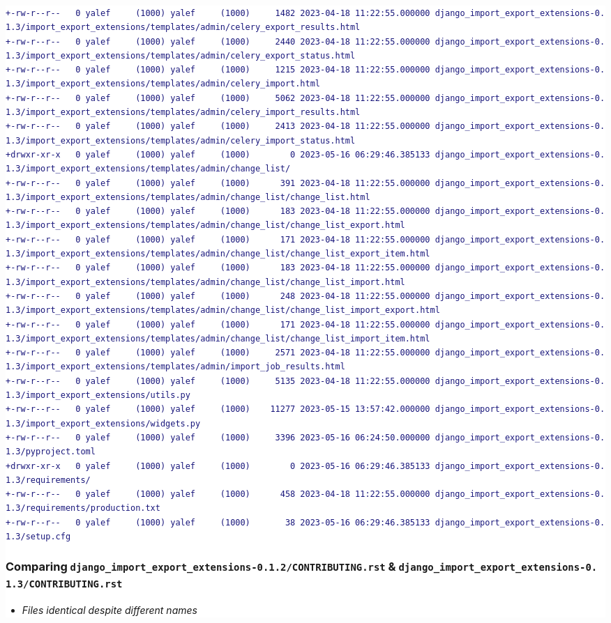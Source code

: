 ```diff
+-rw-r--r--   0 yalef     (1000) yalef     (1000)     1482 2023-04-18 11:22:55.000000 django_import_export_extensions-0.1.3/import_export_extensions/templates/admin/celery_export_results.html
+-rw-r--r--   0 yalef     (1000) yalef     (1000)     2440 2023-04-18 11:22:55.000000 django_import_export_extensions-0.1.3/import_export_extensions/templates/admin/celery_export_status.html
+-rw-r--r--   0 yalef     (1000) yalef     (1000)     1215 2023-04-18 11:22:55.000000 django_import_export_extensions-0.1.3/import_export_extensions/templates/admin/celery_import.html
+-rw-r--r--   0 yalef     (1000) yalef     (1000)     5062 2023-04-18 11:22:55.000000 django_import_export_extensions-0.1.3/import_export_extensions/templates/admin/celery_import_results.html
+-rw-r--r--   0 yalef     (1000) yalef     (1000)     2413 2023-04-18 11:22:55.000000 django_import_export_extensions-0.1.3/import_export_extensions/templates/admin/celery_import_status.html
+drwxr-xr-x   0 yalef     (1000) yalef     (1000)        0 2023-05-16 06:29:46.385133 django_import_export_extensions-0.1.3/import_export_extensions/templates/admin/change_list/
+-rw-r--r--   0 yalef     (1000) yalef     (1000)      391 2023-04-18 11:22:55.000000 django_import_export_extensions-0.1.3/import_export_extensions/templates/admin/change_list/change_list.html
+-rw-r--r--   0 yalef     (1000) yalef     (1000)      183 2023-04-18 11:22:55.000000 django_import_export_extensions-0.1.3/import_export_extensions/templates/admin/change_list/change_list_export.html
+-rw-r--r--   0 yalef     (1000) yalef     (1000)      171 2023-04-18 11:22:55.000000 django_import_export_extensions-0.1.3/import_export_extensions/templates/admin/change_list/change_list_export_item.html
+-rw-r--r--   0 yalef     (1000) yalef     (1000)      183 2023-04-18 11:22:55.000000 django_import_export_extensions-0.1.3/import_export_extensions/templates/admin/change_list/change_list_import.html
+-rw-r--r--   0 yalef     (1000) yalef     (1000)      248 2023-04-18 11:22:55.000000 django_import_export_extensions-0.1.3/import_export_extensions/templates/admin/change_list/change_list_import_export.html
+-rw-r--r--   0 yalef     (1000) yalef     (1000)      171 2023-04-18 11:22:55.000000 django_import_export_extensions-0.1.3/import_export_extensions/templates/admin/change_list/change_list_import_item.html
+-rw-r--r--   0 yalef     (1000) yalef     (1000)     2571 2023-04-18 11:22:55.000000 django_import_export_extensions-0.1.3/import_export_extensions/templates/admin/import_job_results.html
+-rw-r--r--   0 yalef     (1000) yalef     (1000)     5135 2023-04-18 11:22:55.000000 django_import_export_extensions-0.1.3/import_export_extensions/utils.py
+-rw-r--r--   0 yalef     (1000) yalef     (1000)    11277 2023-05-15 13:57:42.000000 django_import_export_extensions-0.1.3/import_export_extensions/widgets.py
+-rw-r--r--   0 yalef     (1000) yalef     (1000)     3396 2023-05-16 06:24:50.000000 django_import_export_extensions-0.1.3/pyproject.toml
+drwxr-xr-x   0 yalef     (1000) yalef     (1000)        0 2023-05-16 06:29:46.385133 django_import_export_extensions-0.1.3/requirements/
+-rw-r--r--   0 yalef     (1000) yalef     (1000)      458 2023-04-18 11:22:55.000000 django_import_export_extensions-0.1.3/requirements/production.txt
+-rw-r--r--   0 yalef     (1000) yalef     (1000)       38 2023-05-16 06:29:46.385133 django_import_export_extensions-0.1.3/setup.cfg
```

### Comparing `django_import_export_extensions-0.1.2/CONTRIBUTING.rst` & `django_import_export_extensions-0.1.3/CONTRIBUTING.rst`

 * *Files identical despite different names*
